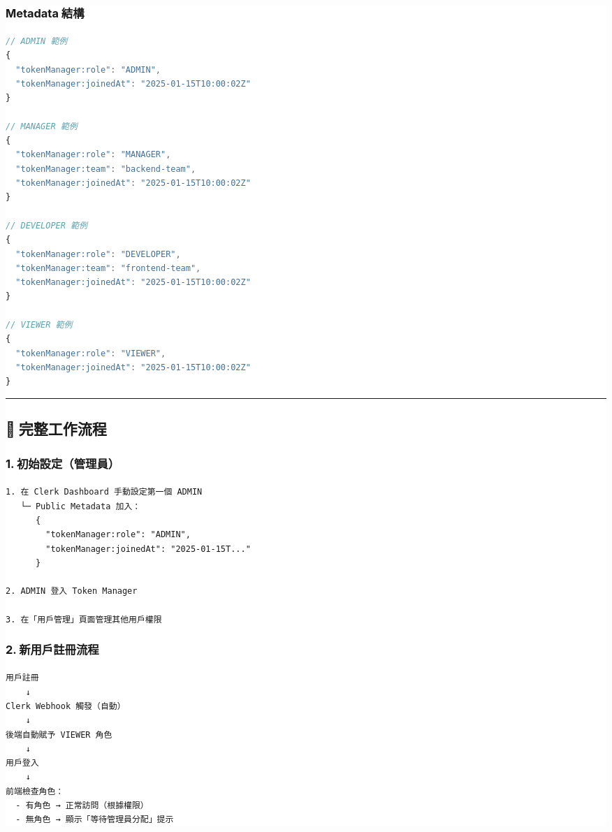 ### Metadata 結構

```javascript
// ADMIN 範例
{
  "tokenManager:role": "ADMIN",
  "tokenManager:joinedAt": "2025-01-15T10:00:02Z"
}

// MANAGER 範例
{
  "tokenManager:role": "MANAGER",
  "tokenManager:team": "backend-team",
  "tokenManager:joinedAt": "2025-01-15T10:00:02Z"
}

// DEVELOPER 範例
{
  "tokenManager:role": "DEVELOPER",
  "tokenManager:team": "frontend-team",
  "tokenManager:joinedAt": "2025-01-15T10:00:02Z"
}

// VIEWER 範例
{
  "tokenManager:role": "VIEWER",
  "tokenManager:joinedAt": "2025-01-15T10:00:02Z"
}
```

---

## 🔄 完整工作流程

### 1. 初始設定（管理員）

```
1. 在 Clerk Dashboard 手動設定第一個 ADMIN
   └─ Public Metadata 加入：
      {
        "tokenManager:role": "ADMIN",
        "tokenManager:joinedAt": "2025-01-15T..."
      }

2. ADMIN 登入 Token Manager

3. 在「用戶管理」頁面管理其他用戶權限
```

### 2. 新用戶註冊流程

```
用戶註冊
    ↓
Clerk Webhook 觸發（自動）
    ↓
後端自動賦予 VIEWER 角色
    ↓
用戶登入
    ↓
前端檢查角色：
  - 有角色 → 正常訪問（根據權限）
  - 無角色 → 顯示「等待管理員分配」提示
```
